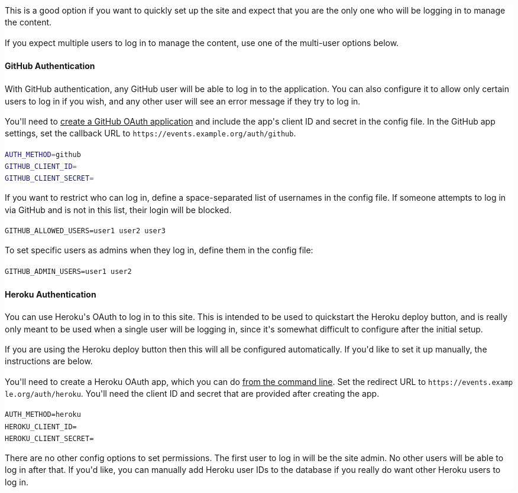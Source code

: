 This is a good option if you want to quickly set up the site and expect that you are the only one who will be logging in to manage the content.

If you expect multiple users to log in to manage the content, use one of the multi-user options below.


#### GitHub Authentication

With GitHub authentication, any GitHub user will be able to log in to the application. You can also configure it to allow only certain users to log in if you wish, and any other user will see an error message if they try to log in.

You'll need to [create a GitHub OAuth application](https://github.com/settings/developers) and include the app's client ID and secret in the config file. In the GitHub app settings, set the callback URL to `https://events.example.org/auth/github`.

```bash
AUTH_METHOD=github
GITHUB_CLIENT_ID=
GITHUB_CLIENT_SECRET=
```

If you want to restrict who can log in, define a space-separated list of usernames in the config file. If someone attempts to log in via GitHub and is not in this list, their login will be blocked.

```
GITHUB_ALLOWED_USERS=user1 user2 user3
```

To set specific users as admins when they log in, define them in the config file:

```
GITHUB_ADMIN_USERS=user1 user2
```


#### Heroku Authentication

You can use Heroku's OAuth to log in to this site. This is intended to be used to quickstart the Heroku deploy button, and is really only meant to be used when a single user will be logging in, since it's somewhat difficult to configure after the initial setup.

If you are using the Heroku deploy button then this will all be configured automatically. If you'd like to set it up manually, the instructions are below.

You'll need to create a Heroku OAuth app, which you can do [from the command line](https://devcenter.heroku.com/articles/platform-api-reference#oauth-client-create). Set the redirect URL to `https://events.example.org/auth/heroku`. You'll need the client ID and secret that are provided after creating the app.

```
AUTH_METHOD=heroku
HEROKU_CLIENT_ID=
HEROKU_CLIENT_SECRET=
```

There are no other config options to set permissions. The first user to log in will be the site admin. No other users will be able to log in after that. If you'd like, you can manually add Heroku user IDs to the database if you really do want other Heroku users to log in.
